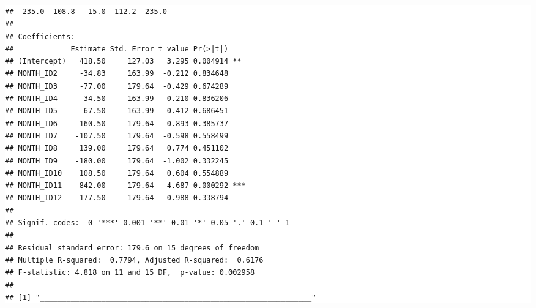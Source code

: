     ## -235.0 -108.8  -15.0  112.2  235.0 
    ## 
    ## Coefficients:
    ##             Estimate Std. Error t value Pr(>|t|)    
    ## (Intercept)   418.50     127.03   3.295 0.004914 ** 
    ## MONTH_ID2     -34.83     163.99  -0.212 0.834648    
    ## MONTH_ID3     -77.00     179.64  -0.429 0.674289    
    ## MONTH_ID4     -34.50     163.99  -0.210 0.836206    
    ## MONTH_ID5     -67.50     163.99  -0.412 0.686451    
    ## MONTH_ID6    -160.50     179.64  -0.893 0.385737    
    ## MONTH_ID7    -107.50     179.64  -0.598 0.558499    
    ## MONTH_ID8     139.00     179.64   0.774 0.451102    
    ## MONTH_ID9    -180.00     179.64  -1.002 0.332245    
    ## MONTH_ID10    108.50     179.64   0.604 0.554889    
    ## MONTH_ID11    842.00     179.64   4.687 0.000292 ***
    ## MONTH_ID12   -177.50     179.64  -0.988 0.338794    
    ## ---
    ## Signif. codes:  0 '***' 0.001 '**' 0.01 '*' 0.05 '.' 0.1 ' ' 1
    ## 
    ## Residual standard error: 179.6 on 15 degrees of freedom
    ## Multiple R-squared:  0.7794, Adjusted R-squared:  0.6176 
    ## F-statistic: 4.818 on 11 and 15 DF,  p-value: 0.002958
    ## 
    ## [1] "______________________________________________________________"
